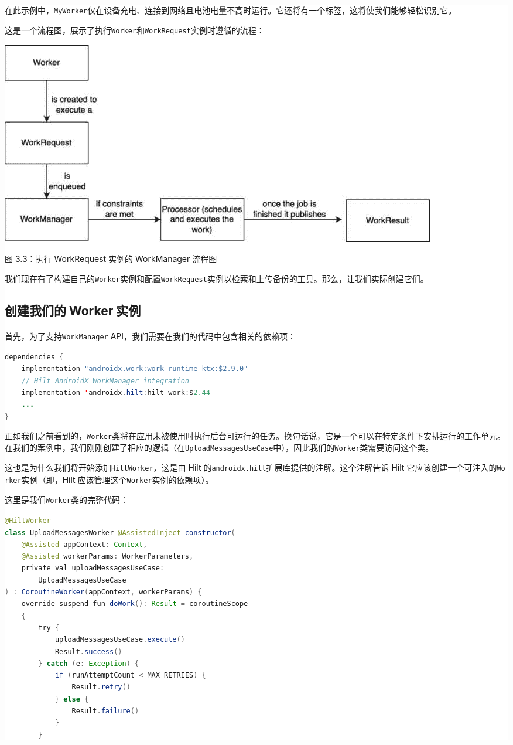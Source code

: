 在此示例中，`MyWorker`仅在设备充电、连接到网络且电池电量不高时运行。它还将有一个标签，这将使我们能够轻松识别它。

这是一个流程图，展示了执行`Worker`和`WorkRequest`实例时遵循的流程：

![图 3.3：执行 WorkRequest 实例的 WorkManager 流程图](img/B19443_03_003.jpg)

图 3.3：执行 WorkRequest 实例的 WorkManager 流程图

我们现在有了构建自己的`Worker`实例和配置`WorkRequest`实例以检索和上传备份的工具。那么，让我们实际创建它们。

## 创建我们的 Worker 实例

首先，为了支持`WorkManager` API，我们需要在我们的代码中包含相关的依赖项：

```java
dependencies {
    implementation "androidx.work:work-runtime-ktx:$2.9.0"
    // Hilt AndroidX WorkManager integration
    implementation 'androidx.hilt:hilt-work:$2.44
    ...
}
```

正如我们之前看到的，`Worker`类将在应用未被使用时执行后台可运行的任务。换句话说，它是一个可以在特定条件下安排运行的工作单元。在我们的案例中，我们刚刚创建了相应的逻辑（在`UploadMessagesUseCase`中），因此我们的`Worker`类需要访问这个类。

这也是为什么我们将开始添加`HiltWorker`，这是由 Hilt 的`androidx.hilt`扩展库提供的注解。这个注解告诉 Hilt 它应该创建一个可注入的`Worker`实例（即，Hilt 应该管理这个`Worker`实例的依赖项）。

这里是我们`Worker`类的完整代码：

```java
@HiltWorker
class UploadMessagesWorker @AssistedInject constructor(
    @Assisted appContext: Context,
    @Assisted workerParams: WorkerParameters,
    private val uploadMessagesUseCase:
        UploadMessagesUseCase
) : CoroutineWorker(appContext, workerParams) {
    override suspend fun doWork(): Result = coroutineScope
    {
        try {
            uploadMessagesUseCase.execute()
            Result.success()
        } catch (e: Exception) {
            if (runAttemptCount < MAX_RETRIES) {
                Result.retry()
            } else {
                Result.failure()
            }
        }
```